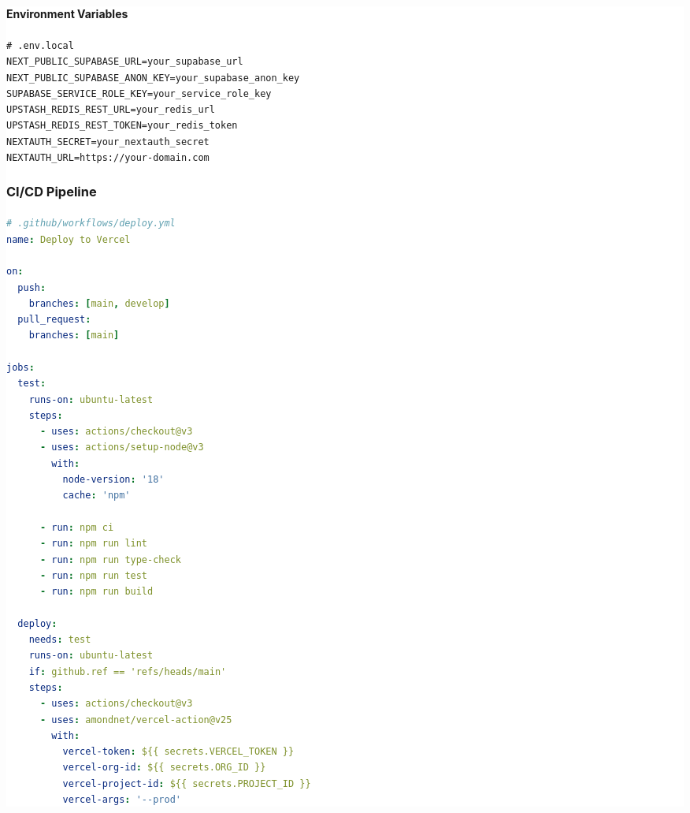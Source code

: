 #### Environment Variables

```env
# .env.local
NEXT_PUBLIC_SUPABASE_URL=your_supabase_url
NEXT_PUBLIC_SUPABASE_ANON_KEY=your_supabase_anon_key
SUPABASE_SERVICE_ROLE_KEY=your_service_role_key
UPSTASH_REDIS_REST_URL=your_redis_url
UPSTASH_REDIS_REST_TOKEN=your_redis_token
NEXTAUTH_SECRET=your_nextauth_secret
NEXTAUTH_URL=https://your-domain.com
```

### CI/CD Pipeline

```yaml
# .github/workflows/deploy.yml
name: Deploy to Vercel

on:
  push:
    branches: [main, develop]
  pull_request:
    branches: [main]

jobs:
  test:
    runs-on: ubuntu-latest
    steps:
      - uses: actions/checkout@v3
      - uses: actions/setup-node@v3
        with:
          node-version: '18'
          cache: 'npm'

      - run: npm ci
      - run: npm run lint
      - run: npm run type-check
      - run: npm run test
      - run: npm run build

  deploy:
    needs: test
    runs-on: ubuntu-latest
    if: github.ref == 'refs/heads/main'
    steps:
      - uses: actions/checkout@v3
      - uses: amondnet/vercel-action@v25
        with:
          vercel-token: ${{ secrets.VERCEL_TOKEN }}
          vercel-org-id: ${{ secrets.ORG_ID }}
          vercel-project-id: ${{ secrets.PROJECT_ID }}
          vercel-args: '--prod'
```
